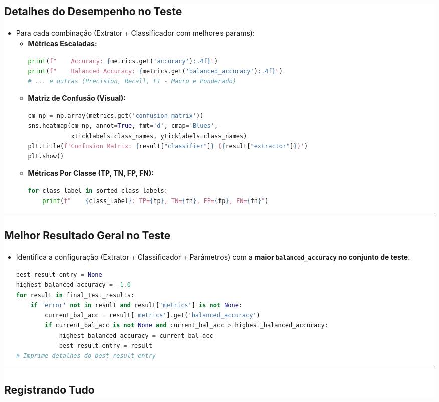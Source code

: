 ## Detalhes do Desempenho no Teste

*   Para cada combinação (Extrator + Classificador com melhores params):
    *   **Métricas Escaladas:**
        ```python
        print(f"    Accuracy: {metrics.get('accuracy'):.4f}")
        print(f"    Balanced Accuracy: {metrics.get('balanced_accuracy'):.4f}")
        # ... e outras (Precision, Recall, F1 - Macro e Ponderado)
        ```
    *   **Matriz de Confusão (Visual):**
        ```python
        cm_np = np.array(metrics.get('confusion_matrix'))
        sns.heatmap(cm_np, annot=True, fmt='d', cmap='Blues',
                    xticklabels=class_names, yticklabels=class_names)
        plt.title(f'Confusion Matrix: {result["classifier"]} ({result["extractor"]})')
        plt.show()
        ```
    *   **Métricas Por Classe (TP, TN, FP, FN):**
        ```python
        for class_label in sorted_class_labels:
            print(f"    {class_label}: TP={tp}, TN={tn}, FP={fp}, FN={fn}")
        ```

---



## Melhor Resultado Geral no Teste

*   Identifica a configuração (Extrator + Classificador + Parâmetros) com a **maior `balanced_accuracy` no conjunto de teste**.
    ```python
    best_result_entry = None
    highest_balanced_accuracy = -1.0
    for result in final_test_results:
        if 'error' not in result and result['metrics'] is not None:
            current_bal_acc = result['metrics'].get('balanced_accuracy')
            if current_bal_acc is not None and current_bal_acc > highest_balanced_accuracy:
                highest_balanced_accuracy = current_bal_acc
                best_result_entry = result
    # Imprime detalhes do best_result_entry
    ```

---



## Registrando Tudo
